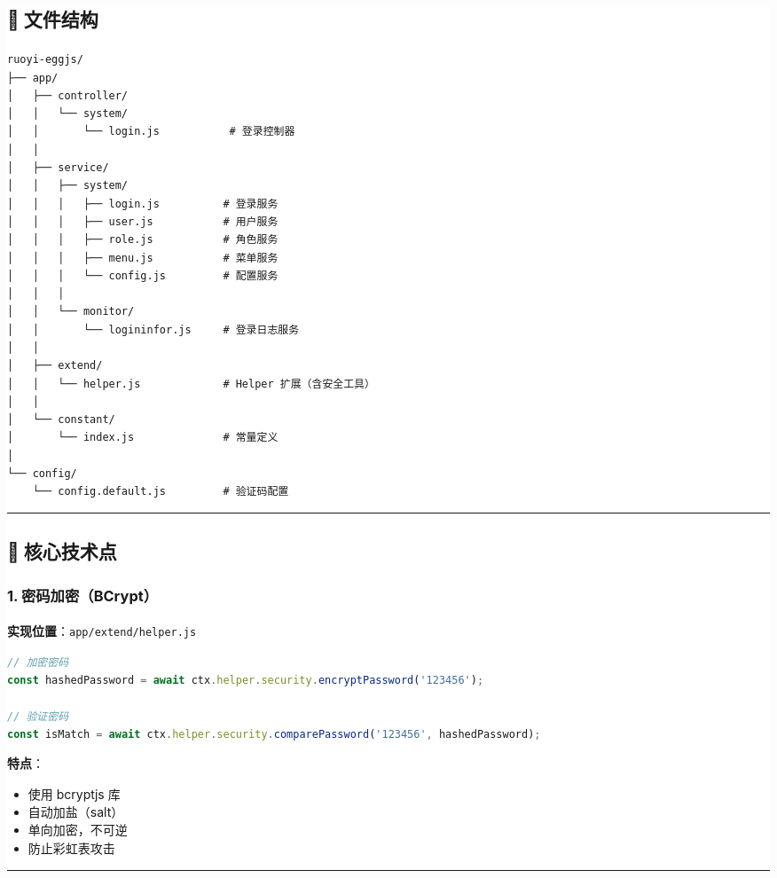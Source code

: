 
## 📂 文件结构

```
ruoyi-eggjs/
├── app/
│   ├── controller/
│   │   └── system/
│   │       └── login.js           # 登录控制器
│   │
│   ├── service/
│   │   ├── system/
│   │   │   ├── login.js          # 登录服务
│   │   │   ├── user.js           # 用户服务
│   │   │   ├── role.js           # 角色服务
│   │   │   ├── menu.js           # 菜单服务
│   │   │   └── config.js         # 配置服务
│   │   │
│   │   └── monitor/
│   │       └── logininfor.js     # 登录日志服务
│   │
│   ├── extend/
│   │   └── helper.js             # Helper 扩展（含安全工具）
│   │
│   └── constant/
│       └── index.js              # 常量定义
│
└── config/
    └── config.default.js         # 验证码配置
```

---

## 🔑 核心技术点

### 1. 密码加密（BCrypt）

**实现位置**：`app/extend/helper.js`

```javascript
// 加密密码
const hashedPassword = await ctx.helper.security.encryptPassword('123456');

// 验证密码
const isMatch = await ctx.helper.security.comparePassword('123456', hashedPassword);
```

**特点**：
- 使用 bcryptjs 库
- 自动加盐（salt）
- 单向加密，不可逆
- 防止彩虹表攻击

---